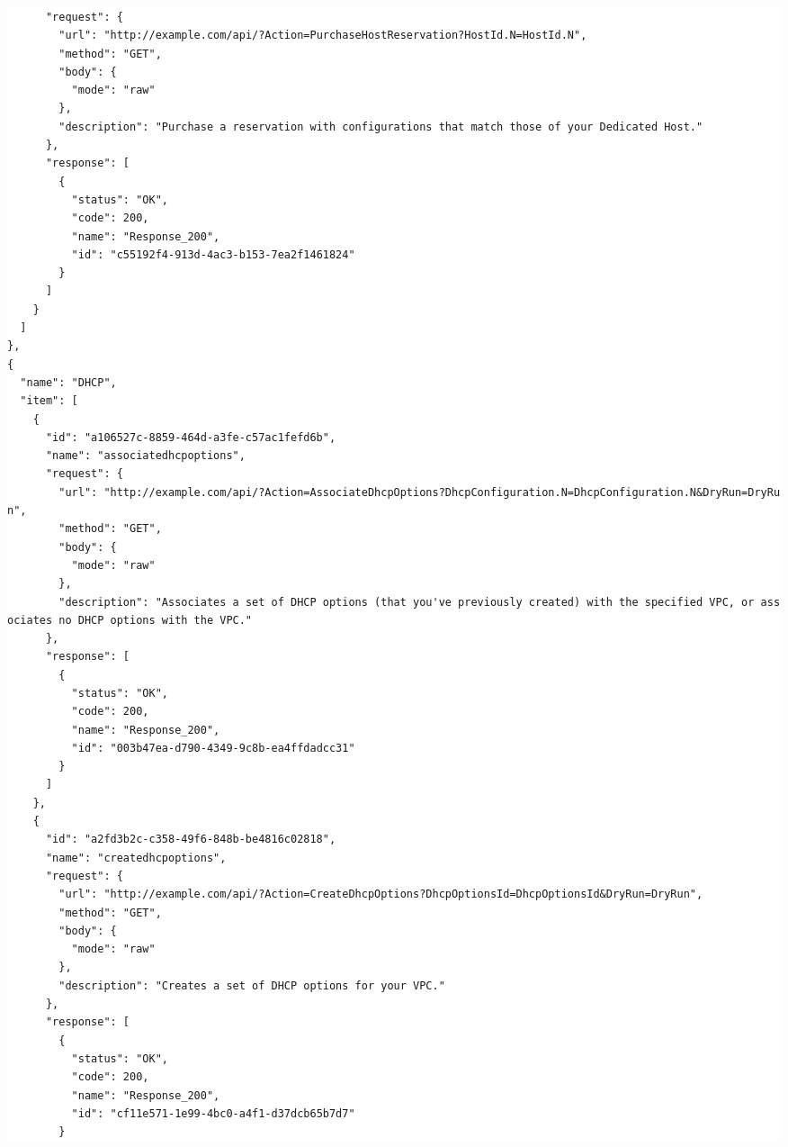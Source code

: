           "request": {
            "url": "http://example.com/api/?Action=PurchaseHostReservation?HostId.N=HostId.N",
            "method": "GET",
            "body": {
              "mode": "raw"
            },
            "description": "Purchase a reservation with configurations that match those of your Dedicated Host."
          },
          "response": [
            {
              "status": "OK",
              "code": 200,
              "name": "Response_200",
              "id": "c55192f4-913d-4ac3-b153-7ea2f1461824"
            }
          ]
        }
      ]
    },
    {
      "name": "DHCP",
      "item": [
        {
          "id": "a106527c-8859-464d-a3fe-c57ac1fefd6b",
          "name": "associatedhcpoptions",
          "request": {
            "url": "http://example.com/api/?Action=AssociateDhcpOptions?DhcpConfiguration.N=DhcpConfiguration.N&DryRun=DryRun",
            "method": "GET",
            "body": {
              "mode": "raw"
            },
            "description": "Associates a set of DHCP options (that you've previously created) with the specified VPC, or associates no DHCP options with the VPC."
          },
          "response": [
            {
              "status": "OK",
              "code": 200,
              "name": "Response_200",
              "id": "003b47ea-d790-4349-9c8b-ea4ffdadcc31"
            }
          ]
        },
        {
          "id": "a2fd3b2c-c358-49f6-848b-be4816c02818",
          "name": "createdhcpoptions",
          "request": {
            "url": "http://example.com/api/?Action=CreateDhcpOptions?DhcpOptionsId=DhcpOptionsId&DryRun=DryRun",
            "method": "GET",
            "body": {
              "mode": "raw"
            },
            "description": "Creates a set of DHCP options for your VPC."
          },
          "response": [
            {
              "status": "OK",
              "code": 200,
              "name": "Response_200",
              "id": "cf11e571-1e99-4bc0-a4f1-d37dcb65b7d7"
            }